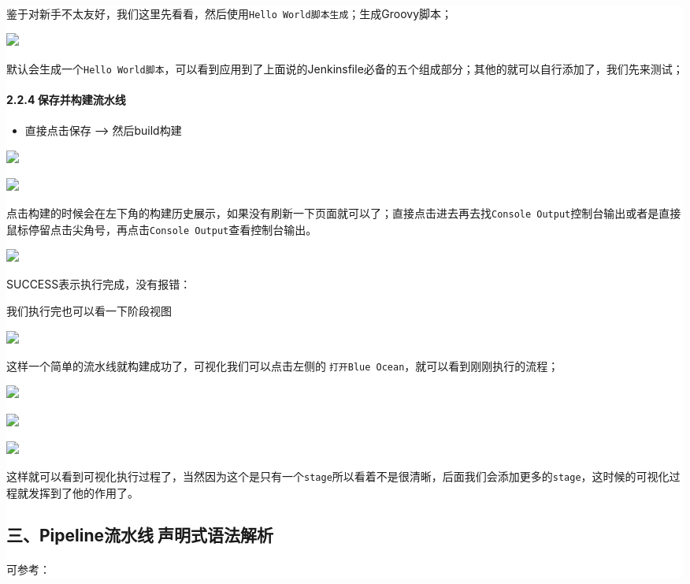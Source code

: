 
鉴于对新手不太友好，我们这里先看看，然后使用`Hello World脚本生成`；生成Groovy脚本；



![](https://lcy-blog.oss-cn-beijing.aliyuncs.com/blog/110d6fa0893d492db80381a87cd6e1d7.png)



默认会生成一个`Hello World脚本`，可以看到应用到了上面说的Jenkinsfile必备的五个组成部分；其他的就可以自行添加了，我们先来测试；

#### 2.2.4 保存并构建流水线

* 直接点击保存 --> 然后build构建



![](https://lcy-blog.oss-cn-beijing.aliyuncs.com/blog/47f33a7f835044439907f1bad56fee5a.png)

![](https://lcy-blog.oss-cn-beijing.aliyuncs.com/blog/c7188daf5e8a4149915f429dafb0d368.png)



点击构建的时候会在左下角的构建历史展示，如果没有刷新一下页面就可以了；直接点击进去再去找`Console Output`控制台输出或者是直接鼠标停留点击尖角号，再点击`Console Output`查看控制台输出。



![](https://lcy-blog.oss-cn-beijing.aliyuncs.com/blog/6fba362a143d4a47a8010b702f4ef6f7.png)



SUCCESS表示执行完成，没有报错：





我们执行完也可以看一下阶段视图



![](https://lcy-blog.oss-cn-beijing.aliyuncs.com/blog/2a11852389c34a5bb74efd3eded8b3d0.png)



这样一个简单的流水线就构建成功了，可视化我们可以点击左侧的 `打开Blue Ocean`，就可以看到刚刚执行的流程；



![](https://lcy-blog.oss-cn-beijing.aliyuncs.com/blog/b358898dcccb4b98aa098c15e9555ab6.png)

![](https://lcy-blog.oss-cn-beijing.aliyuncs.com/blog/7acf02978b2e4139865bc505c9ecb83a.png)

![](https://lcy-blog.oss-cn-beijing.aliyuncs.com/blog/72429b0af8374b2bb45d442b6c38fecd.png)



这样就可以看到可视化执行过程了，当然因为这个是只有一个`stage`所以看着不是很清晰，后面我们会添加更多的`stage`，这时候的可视化过程就发挥到了他的作用了。



## 三、Pipeline流水线 声明式语法解析

可参考：
